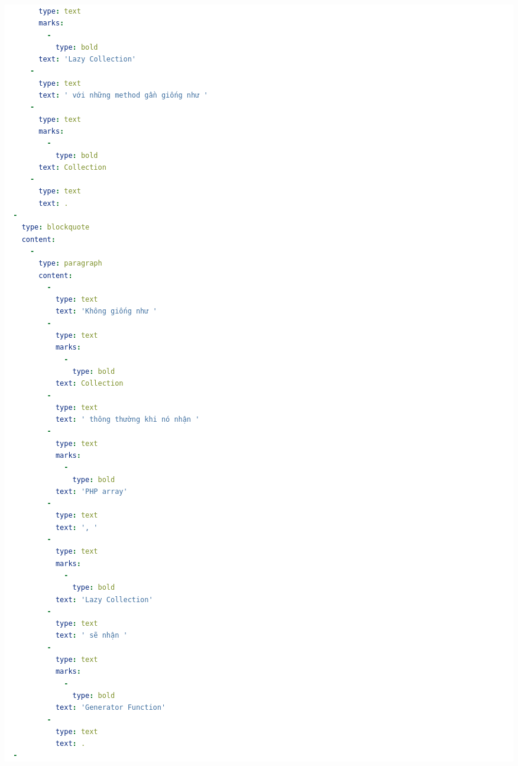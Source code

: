 ```yaml
        type: text
        marks:
          -
            type: bold
        text: 'Lazy Collection'
      -
        type: text
        text: ' với những method gần giống như '
      -
        type: text
        marks:
          -
            type: bold
        text: Collection
      -
        type: text
        text: .
  -
    type: blockquote
    content:
      -
        type: paragraph
        content:
          -
            type: text
            text: 'Không giống như '
          -
            type: text
            marks:
              -
                type: bold
            text: Collection
          -
            type: text
            text: ' thông thường khi nó nhận '
          -
            type: text
            marks:
              -
                type: bold
            text: 'PHP array'
          -
            type: text
            text: ', '
          -
            type: text
            marks:
              -
                type: bold
            text: 'Lazy Collection'
          -
            type: text
            text: ' sẽ nhận '
          -
            type: text
            marks:
              -
                type: bold
            text: 'Generator Function'
          -
            type: text
            text: .
  -
```